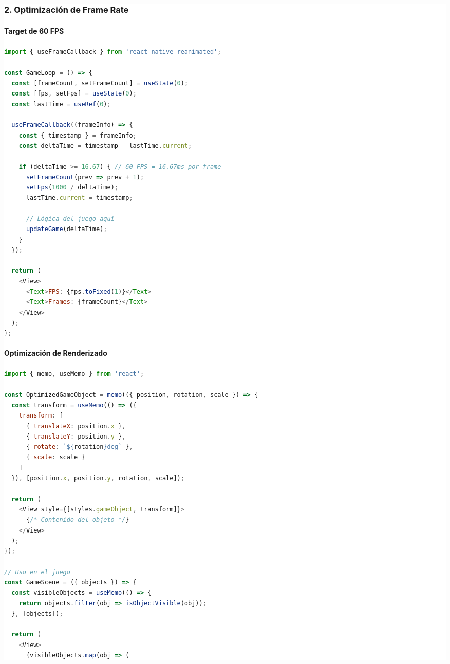 ### 2. Optimización de Frame Rate

#### Target de 60 FPS
```javascript
import { useFrameCallback } from 'react-native-reanimated';

const GameLoop = () => {
  const [frameCount, setFrameCount] = useState(0);
  const [fps, setFps] = useState(0);
  const lastTime = useRef(0);
  
  useFrameCallback((frameInfo) => {
    const { timestamp } = frameInfo;
    const deltaTime = timestamp - lastTime.current;
    
    if (deltaTime >= 16.67) { // 60 FPS = 16.67ms por frame
      setFrameCount(prev => prev + 1);
      setFps(1000 / deltaTime);
      lastTime.current = timestamp;
      
      // Lógica del juego aquí
      updateGame(deltaTime);
    }
  });
  
  return (
    <View>
      <Text>FPS: {fps.toFixed(1)}</Text>
      <Text>Frames: {frameCount}</Text>
    </View>
  );
};
```

#### Optimización de Renderizado
```javascript
import { memo, useMemo } from 'react';

const OptimizedGameObject = memo(({ position, rotation, scale }) => {
  const transform = useMemo(() => ({
    transform: [
      { translateX: position.x },
      { translateY: position.y },
      { rotate: `${rotation}deg` },
      { scale: scale }
    ]
  }), [position.x, position.y, rotation, scale]);
  
  return (
    <View style={[styles.gameObject, transform]}>
      {/* Contenido del objeto */}
    </View>
  );
});

// Uso en el juego
const GameScene = ({ objects }) => {
  const visibleObjects = useMemo(() => {
    return objects.filter(obj => isObjectVisible(obj));
  }, [objects]);
  
  return (
    <View>
      {visibleObjects.map(obj => (
```